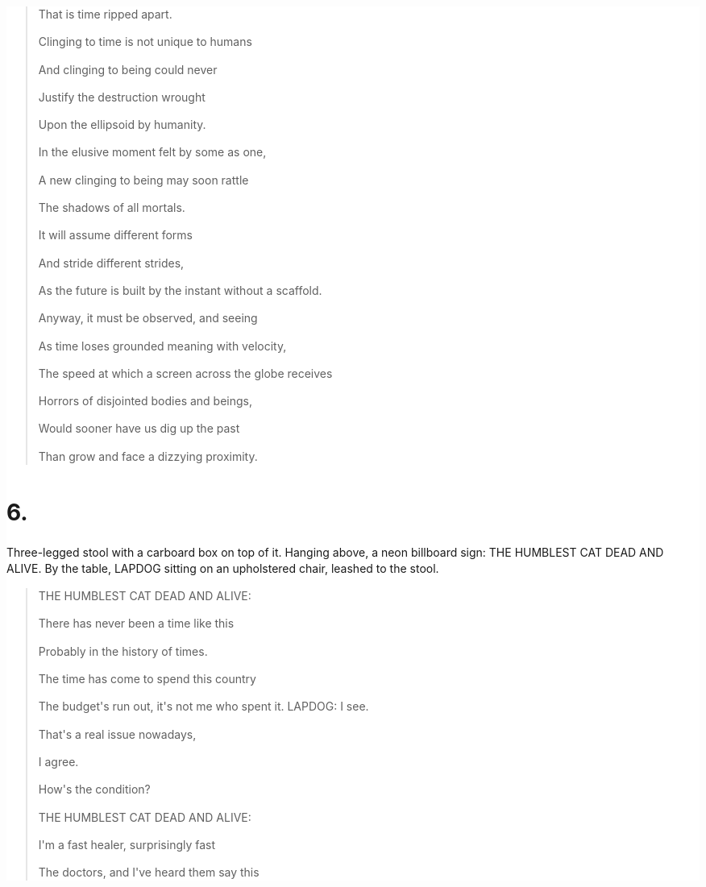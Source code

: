 >That is time ripped apart.
> 
>Clinging to time is not unique to humans
>
>And clinging to being could never
>
>Justify the destruction wrought
>
>Upon the ellipsoid by humanity. 
>   
>In the elusive moment felt by some as one,
> 
>A new clinging to being may soon rattle
>
>The shadows of all mortals.
> 
>It will assume different forms
>
>And stride different strides,
>
>As the future is built by the instant without a scaffold.
>
>Anyway, it must be observed, and seeing
>
>As time loses grounded meaning with velocity,
>
>The speed at which a screen across the globe receives
>
>Horrors of disjointed bodies and beings,
>
>Would sooner have us dig up the past
> 
>Than grow and face a dizzying proximity.

# 6.

Three-legged stool with a carboard box on top of it. Hanging above, a neon billboard sign: THE HUMBLEST CAT DEAD AND ALIVE. By the table, LAPDOG sitting on an upholstered chair, leashed to the stool.

>THE HUMBLEST CAT DEAD AND ALIVE:
> 
>There has never been a time like this
>
>Probably in the history of times.
>
>The time has come to spend this country
>
>The budget's run out, it's not me who spent it. 
>LAPDOG: 
>I see.
> 
>That's a real issue nowadays,
> 
>I agree.
> 
>How's the condition?
>
>THE HUMBLEST CAT DEAD AND ALIVE:
>
>I'm a fast healer, surprisingly fast
>
>The doctors, and I've heard them say this
>